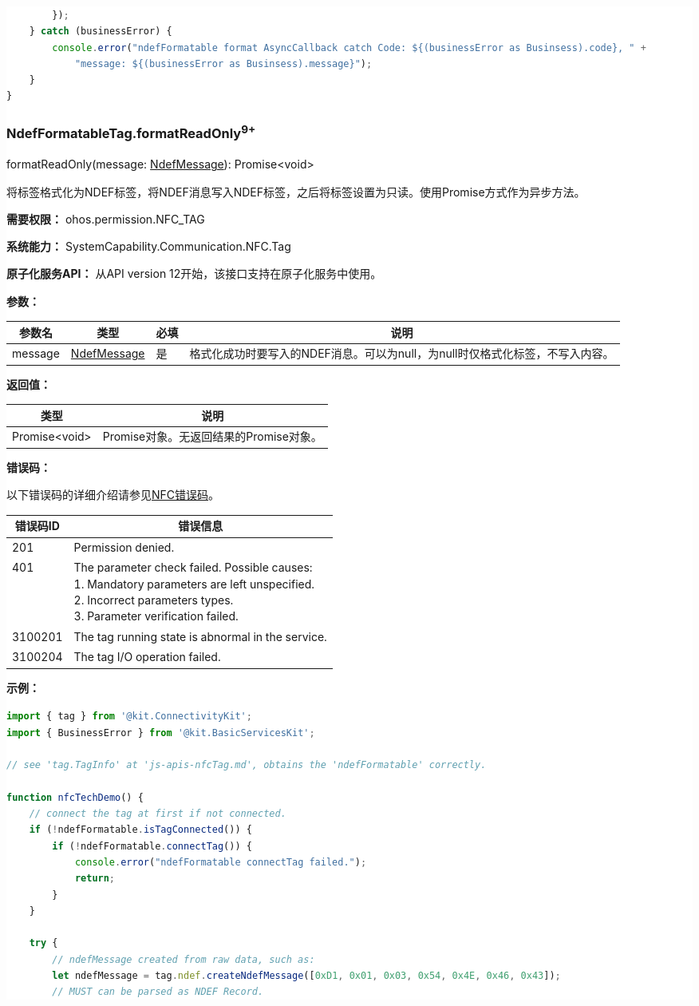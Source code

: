 ```js
        });
    } catch (businessError) {
        console.error("ndefFormatable format AsyncCallback catch Code: ${(businessError as Businsess).code}, " +
            "message: ${(businessError as Businsess).message}");
    }
}
```

### NdefFormatableTag.formatReadOnly<sup>9+</sup>

formatReadOnly(message: [NdefMessage](#ndefmessage9)): Promise\<void>

将标签格式化为NDEF标签，将NDEF消息写入NDEF标签，之后将标签设置为只读。使用Promise方式作为异步方法。

**需要权限：** ohos.permission.NFC_TAG

**系统能力：** SystemCapability.Communication.NFC.Tag

**原子化服务API：** 从API version 12开始，该接口支持在原子化服务中使用。

**参数：**

| 参数名   | 类型                    | 必填 | 说明                                   |
| -------- | ----------------------- | ---- | -------------------------------------- |
| message | [NdefMessage](#ndefmessage9) | 是   | 格式化成功时要写入的NDEF消息。可以为null，为null时仅格式化标签，不写入内容。 |

**返回值：**

| 类型                        | 说明                 |
| ------------------------- | ------------------ |
| Promise\<void> | Promise对象。无返回结果的Promise对象。 |

**错误码：**

以下错误码的详细介绍请参见[NFC错误码](errorcode-nfc.md)。

| 错误码ID | 错误信息|
| ------- | -------|
| 201  | Permission denied. |
| 401  | The parameter check failed. Possible causes: <br>1. Mandatory parameters are left unspecified.<br>2. Incorrect parameters types.<br>3. Parameter verification failed. |
| 3100201 | The tag running state is abnormal in the service. |
| 3100204 | The tag I/O operation failed. |

**示例：**

```js
import { tag } from '@kit.ConnectivityKit';
import { BusinessError } from '@kit.BasicServicesKit';

// see 'tag.TagInfo' at 'js-apis-nfcTag.md', obtains the 'ndefFormatable' correctly.

function nfcTechDemo() {
    // connect the tag at first if not connected.
    if (!ndefFormatable.isTagConnected()) {
        if (!ndefFormatable.connectTag()) {
            console.error("ndefFormatable connectTag failed.");
            return;
        }
    }

    try {
        // ndefMessage created from raw data, such as:
        let ndefMessage = tag.ndef.createNdefMessage([0xD1, 0x01, 0x03, 0x54, 0x4E, 0x46, 0x43]);
        // MUST can be parsed as NDEF Record.
```